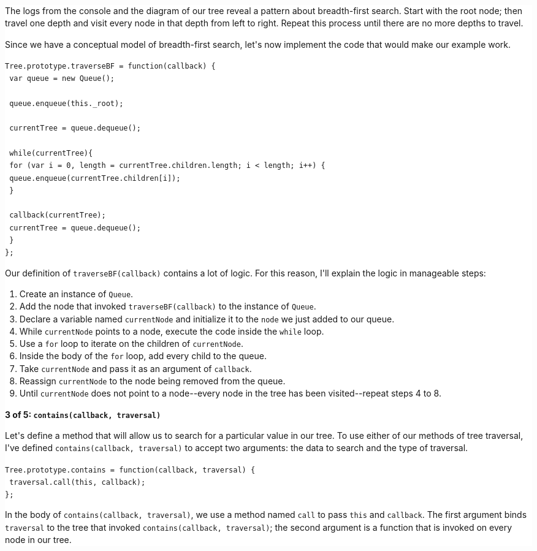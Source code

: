 The logs from the console and the diagram of our tree reveal a pattern about breadth-first search. Start with the root node; then travel one depth and visit every node in that depth from left to right. Repeat this process until there are no more depths to travel.

Since we have a conceptual model of breadth-first search, let's now implement the code that would make our example work.

```
Tree.prototype.traverseBF = function(callback) {
 var queue = new Queue();

 queue.enqueue(this._root);

 currentTree = queue.dequeue();

 while(currentTree){
 for (var i = 0, length = currentTree.children.length; i < length; i++) {
 queue.enqueue(currentTree.children[i]);
 }

 callback(currentTree);
 currentTree = queue.dequeue();
 }
};
```

Our definition of `traverseBF(callback)` contains a lot of logic. For this reason, I'll explain the logic in manageable steps:

1. Create an instance of `Queue`.
2. Add the node that invoked `traverseBF(callback)` to the instance of `Queue`.
3. Declare a variable named `currentNode` and initialize it to the `node` we just added to our queue.
4. While `currentNode` points to a node, execute the code inside the `while` loop.
5. Use a `for` loop to iterate on the children of `currentNode`.
6. Inside the body of the `for` loop, add every child to the queue.
7. Take `currentNode` and pass it as an argument of `callback`.
8. Reassign `currentNode` to the node being removed from the queue.
9. Until `currentNode` does not point to a node--every node in the tree has been visited--repeat steps 4 to 8.

**3 of 5: `contains(callback, traversal)`**

Let's define a method that will allow us to search for a particular value in our tree. To use either of our methods of tree traversal, I've defined `contains(callback, traversal)` to accept two arguments: the data to search and the type of traversal.

```
Tree.prototype.contains = function(callback, traversal) {
 traversal.call(this, callback);
};
```

In the body of `contains(callback, traversal)`, we use a method named `call` to pass `this` and `callback`. The first argument binds `traversal` to the tree that invoked `contains(callback, traversal)`; the second argument is a function that is invoked on every node in our tree.
